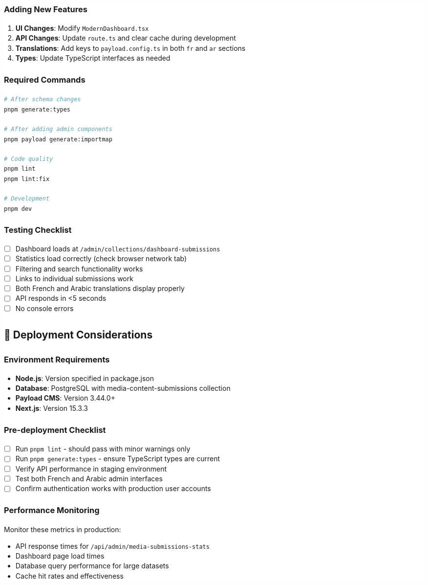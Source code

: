 ### Adding New Features
1. **UI Changes**: Modify `ModernDashboard.tsx`
2. **API Changes**: Update `route.ts` and clear cache during development
3. **Translations**: Add keys to `payload.config.ts` in both `fr` and `ar` sections
4. **Types**: Update TypeScript interfaces as needed

### Required Commands
```bash
# After schema changes
pnpm generate:types

# After adding admin components
pnpm payload generate:importmap

# Code quality
pnpm lint
pnpm lint:fix

# Development
pnpm dev
```

### Testing Checklist
- [ ] Dashboard loads at `/admin/collections/dashboard-submissions`
- [ ] Statistics load correctly (check browser network tab)
- [ ] Filtering and search functionality works
- [ ] Links to individual submissions work
- [ ] Both French and Arabic translations display properly
- [ ] API responds in <5 seconds
- [ ] No console errors

## 🚀 Deployment Considerations

### Environment Requirements
- **Node.js**: Version specified in package.json
- **Database**: PostgreSQL with media-content-submissions collection
- **Payload CMS**: Version 3.44.0+
- **Next.js**: Version 15.3.3

### Pre-deployment Checklist
- [ ] Run `pnpm lint` - should pass with minor warnings only
- [ ] Run `pnpm generate:types` - ensure TypeScript types are current
- [ ] Verify API performance in staging environment
- [ ] Test both French and Arabic admin interfaces
- [ ] Confirm authentication works with production user accounts

### Performance Monitoring
Monitor these metrics in production:
- API response times for `/api/admin/media-submissions-stats`
- Dashboard page load times
- Database query performance for large datasets
- Cache hit rates and effectiveness

